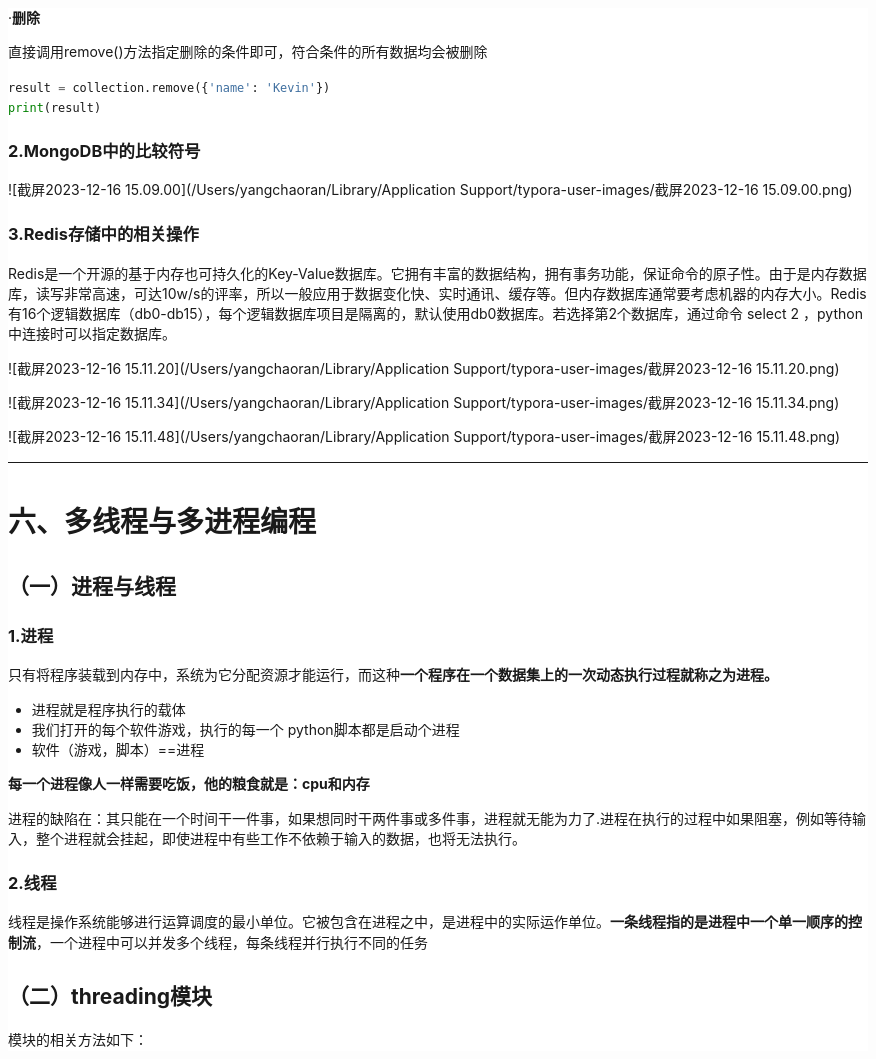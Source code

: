 ·**删除**

直接调用remove()方法指定删除的条件即可，符合条件的所有数据均会被删除

```python
result = collection.remove({'name': 'Kevin'})
print(result)
```



### 2.MongoDB中的比较符号

![截屏2023-12-16 15.09.00](/Users/yangchaoran/Library/Application Support/typora-user-images/截屏2023-12-16 15.09.00.png)

### 3.Redis存储中的相关操作

Redis是一个开源的基于内存也可持久化的Key-Value数据库。它拥有丰富的数据结构，拥有事务功能，保证命令的原子性。由于是内存数据库，读写非常高速，可达10w/s的评率，所以一般应用于数据变化快、实时通讯、缓存等。但内存数据库通常要考虑机器的内存大小。Redis有16个逻辑数据库（db0-db15），每个逻辑数据库项目是隔离的，默认使用db0数据库。若选择第2个数据库，通过命令 select 2 ，python中连接时可以指定数据库。

![截屏2023-12-16 15.11.20](/Users/yangchaoran/Library/Application Support/typora-user-images/截屏2023-12-16 15.11.20.png)

![截屏2023-12-16 15.11.34](/Users/yangchaoran/Library/Application Support/typora-user-images/截屏2023-12-16 15.11.34.png)

![截屏2023-12-16 15.11.48](/Users/yangchaoran/Library/Application Support/typora-user-images/截屏2023-12-16 15.11.48.png)

------

# 六、多线程与多进程编程

## （一）进程与线程

### 1.进程

只有将程序装载到内存中，系统为它分配资源才能运行，而这种**一个程序在一个数据集上的一次动态执行过程就称之为进程。**

- 进程就是程序执行的载体
- 我们打开的每个软件游戏，执行的每一个 python脚本都是启动个进程
- 软件（游戏，脚本）==进程

**每一个进程像人一样需要吃饭，他的粮食就是：cpu和内存**

进程的缺陷在：其只能在一个时间干一件事，如果想同时干两件事或多件事，进程就无能为力了.进程在执行的过程中如果阻塞，例如等待输入，整个进程就会挂起，即使进程中有些工作不依赖于输入的数据，也将无法执行。

### 2.线程

线程是操作系统能够进行运算调度的最小单位。它被包含在进程之中，是进程中的实际运作单位。**一条线程指的是进程中一个单一顺序的控制流**，一个进程中可以并发多个线程，每条线程并行执行不同的任务



## （二）threading模块

模块的相关方法如下：

